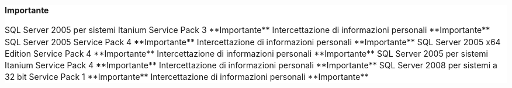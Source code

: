 **Importante**
</td>
</tr>
<tr class="alternateRow">
<td style="border:1px solid black;">
SQL Server 2005 per sistemi Itanium Service Pack 3
</td>
<td style="border:1px solid black;">
**Importante**  
Intercettazione di informazioni personali
</td>
<td style="border:1px solid black;">
**Importante**
</td>
</tr>
<tr>
<td style="border:1px solid black;">
SQL Server 2005 Service Pack 4
</td>
<td style="border:1px solid black;">
**Importante**  
Intercettazione di informazioni personali
</td>
<td style="border:1px solid black;">
**Importante**
</td>
</tr>
<tr class="alternateRow">
<td style="border:1px solid black;">
SQL Server 2005 x64 Edition Service Pack 4
</td>
<td style="border:1px solid black;">
**Importante**  
Intercettazione di informazioni personali
</td>
<td style="border:1px solid black;">
**Importante**
</td>
</tr>
<tr>
<td style="border:1px solid black;">
SQL Server 2005 per sistemi Itanium Service Pack 4
</td>
<td style="border:1px solid black;">
**Importante**  
Intercettazione di informazioni personali
</td>
<td style="border:1px solid black;">
**Importante**
</td>
</tr>
<tr class="alternateRow">
<td style="border:1px solid black;">
SQL Server 2008 per sistemi a 32 bit Service Pack 1
</td>
<td style="border:1px solid black;">
**Importante**  
Intercettazione di informazioni personali
</td>
<td style="border:1px solid black;">
**Importante**
</td>
</tr>
<tr>